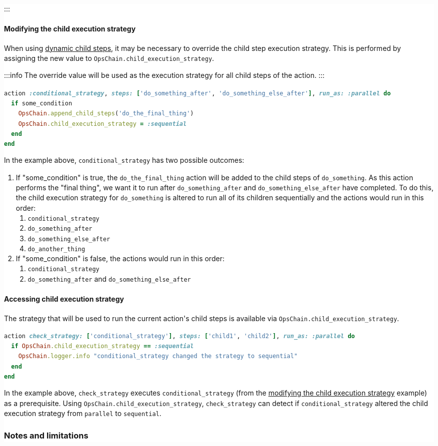 :::

#### Modifying the child execution strategy

When using [dynamic child steps](#dynamic-child-steps), it may be necessary to override the child step execution strategy. This is performed by assigning the new value to `OpsChain.child_execution_strategy`.

:::info
The override value will be used as the execution strategy for all child steps of the action.
:::

```ruby
action :conditional_strategy, steps: ['do_something_after', 'do_something_else_after'], run_as: :parallel do
  if some_condition
    OpsChain.append_child_steps('do_the_final_thing')
    OpsChain.child_execution_strategy = :sequential
  end
end
```

In the example above, `conditional_strategy` has two possible outcomes:

1. If "some_condition" is true, the `do_the_final_thing` action will be added to the child steps of `do_something`. As this action performs the "final thing", we want it to run after `do_something_after` and `do_something_else_after` have completed. To do this, the child execution strategy for `do_something` is altered to run all of its children sequentially and the actions would run in this order:
    1. `conditional_strategy`
    2. `do_something_after`
    3. `do_something_else_after`
    4. `do_another_thing`
2. If "some_condition" is false, the actions would run in this order:
    1. `conditional_strategy`
    2. `do_something_after` and `do_something_else_after`

#### Accessing child execution strategy

The strategy that will be used to run the current action's child steps is available via `OpsChain.child_execution_strategy`.

```ruby
action check_strategy: ['conditional_strategy'], steps: ['child1', 'child2'], run_as: :parallel do
  if OpsChain.child_execution_strategy == :sequential
    OpsChain.logger.info "conditional_strategy changed the strategy to sequential"
  end
end
```

In the example above, `check_strategy` executes `conditional_strategy` (from the [modifying the child execution strategy](#modifying-the-child-execution-strategy) example) as a prerequisite. Using `OpsChain.child_execution_strategy`, `check_strategy` can detect if `conditional_strategy` altered the child execution strategy from `parallel` to `sequential`.

### Notes and limitations
